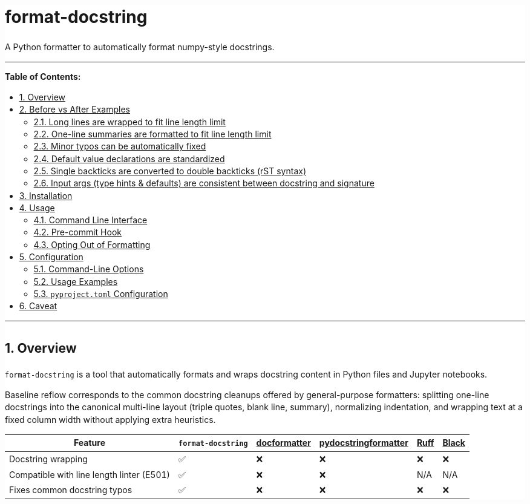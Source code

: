 # format-docstring

A Python formatter to automatically format numpy-style docstrings.

______________________________________________________________________

**Table of Contents:**



- [1. Overview](#1-overview)
- [2. Before vs After Examples](#2-before-vs-after-examples)
  - [2.1. Long lines are wrapped to fit line length limit](#21-long-lines-are-wrapped-to-fit-line-length-limit)
  - [2.2. One-line summaries are formatted to fit line length limit](#22-one-line-summaries-are-formatted-to-fit-line-length-limit)
  - [2.3. Minor typos can be automatically fixed](#23-minor-typos-can-be-automatically-fixed)
  - [2.4. Default value declarations are standardized](#24-default-value-declarations-are-standardized)
  - [2.5. Single backticks are converted to double backticks (rST syntax)](#25-single-backticks-are-converted-to-double-backticks-rst-syntax)
  - [2.6. Input args (type hints & defaults) are consistent between docstring and signature](#26-input-args-type-hints--defaults-are-consistent-between-docstring-and-signature)
- [3. Installation](#3-installation)
- [4. Usage](#4-usage)
  - [4.1. Command Line Interface](#41-command-line-interface)
  - [4.2. Pre-commit Hook](#42-pre-commit-hook)
  - [4.3. Opting Out of Formatting](#43-opting-out-of-formatting)
- [5. Configuration](#5-configuration)
  - [5.1. Command-Line Options](#51-command-line-options)
  - [5.2. Usage Examples](#52-usage-examples)
  - [5.3. `pyproject.toml` Configuration](#53-pyprojecttoml-configuration)
- [6. Caveat](#6-caveat)



______________________________________________________________________

## 1. Overview

`format-docstring` is a tool that automatically formats and wraps docstring
content in Python files and Jupyter notebooks.

Baseline reflow corresponds to the common docstring cleanups offered by
general-purpose formatters: splitting one-line docstrings into the canonical
multi-line layout (triple quotes, blank line, summary), normalizing
indentation, and wrapping text at a fixed column width without applying extra
heuristics.

| Feature                                   | `format-docstring` | [docformatter] | [pydocstringformatter] | [Ruff] | [Black] |
| ----------------------------------------- | ------------------ | -------------- | ---------------------- | ------ | ------- |
| Docstring wrapping                        | ✅                 | ❌             | ❌                     | ❌     | ❌      |
| Compatible with line length linter (E501) | ✅                 | ❌             | ❌                     | N/A    | N/A     |
| Fixes common docstring typos              | ✅                 | ❌             | ❌                     | ❌     | ❌      |


[black]: https://github.com/psf/black
[docformatter]: https://github.com/PyCQA/docformatter
[pydocstringformatter]: https://github.com/DanielNoord/pydocstringformatter
[ruff]: https://github.com/astral-sh/ruff